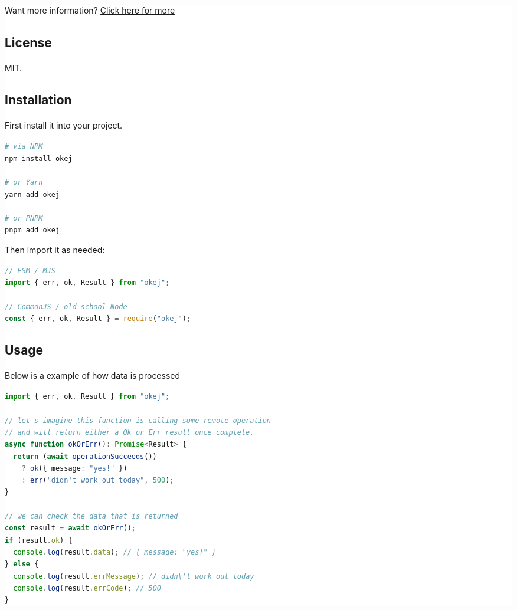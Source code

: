 Want more information? [Click here for more](#what-are-result-objects)

## License

MIT.

## Installation

First install it into your project.

```bash
# via NPM
npm install okej

# or Yarn
yarn add okej

# or PNPM
pnpm add okej
```

Then import it as needed:

```ts
// ESM / MJS
import { err, ok, Result } from "okej";

// CommonJS / old school Node
const { err, ok, Result } = require("okej");
```

## Usage

Below is a example of how data is processed

```ts
import { err, ok, Result } from "okej";

// let's imagine this function is calling some remote operation
// and will return either a Ok or Err result once complete.
async function okOrErr(): Promise<Result> {
  return (await operationSucceeds())
    ? ok({ message: "yes!" })
    : err("didn't work out today", 500);
}

// we can check the data that is returned
const result = await okOrErr();
if (result.ok) {
  console.log(result.data); // { message: "yes!" }
} else {
  console.log(result.errMessage); // didn\'t work out today
  console.log(result.errCode); // 500
}
```
